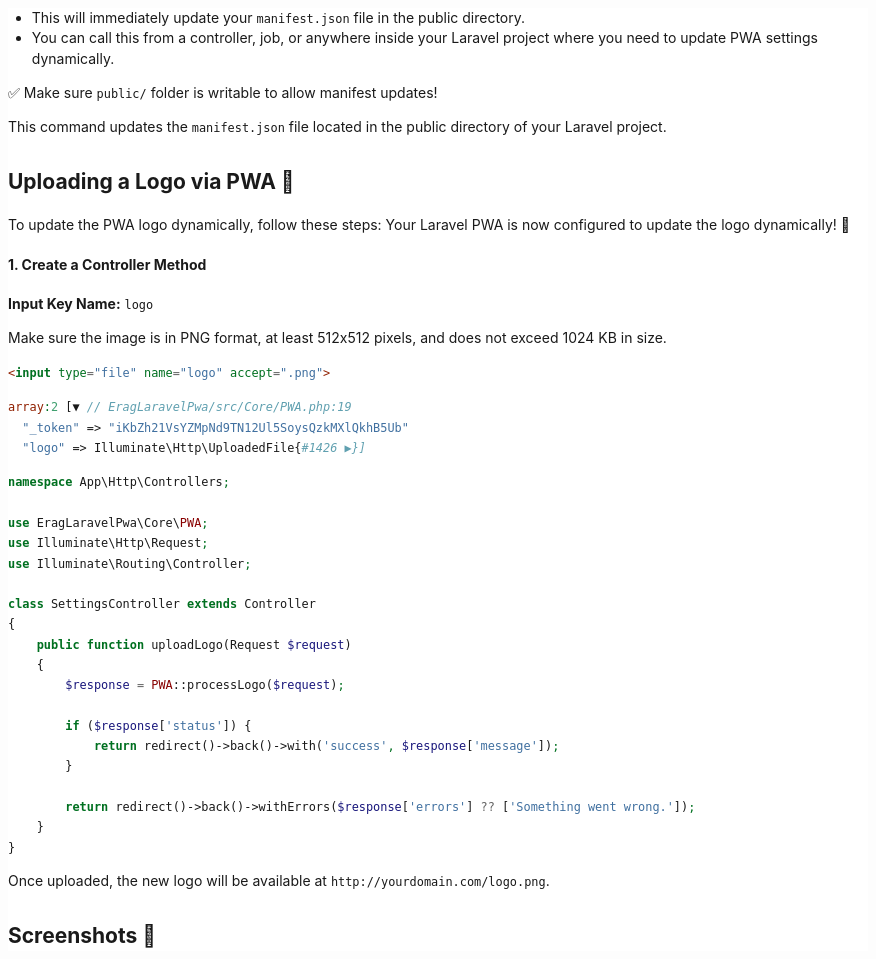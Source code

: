 - This will immediately update your `manifest.json` file in the public directory.
- You can call this from a controller, job, or anywhere inside your Laravel project where you need to update PWA settings dynamically.

✅ Make sure `public/` folder is writable to allow manifest updates!

This command updates the `manifest.json` file located in the public directory of your Laravel project.



## Uploading a Logo via PWA 🌟
To update the PWA logo dynamically, follow these steps:
Your Laravel PWA is now configured to update the logo dynamically! 🚀

#### 1. **Create a Controller Method**

**Input Key Name:** `logo` 

Make sure the image is in PNG format, at least 512x512 pixels, and does not exceed 1024 KB in size.

```html
<input type="file" name="logo" accept=".png">
```


```php
array:2 [▼ // EragLaravelPwa/src/Core/PWA.php:19
  "_token" => "iKbZh21VsYZMpNd9TN12Ul5SoysQzkMXlQkhB5Ub"
  "logo" => Illuminate\Http\UploadedFile{#1426 ▶}]
```

```php
namespace App\Http\Controllers;

use EragLaravelPwa\Core\PWA;
use Illuminate\Http\Request;
use Illuminate\Routing\Controller;

class SettingsController extends Controller
{
    public function uploadLogo(Request $request)
    {
        $response = PWA::processLogo($request);

        if ($response['status']) {
            return redirect()->back()->with('success', $response['message']);
        }

        return redirect()->back()->withErrors($response['errors'] ?? ['Something went wrong.']);
    }
}
```
Once uploaded, the new logo will be available at `http://yourdomain.com/logo.png`.

## Screenshots 📸
